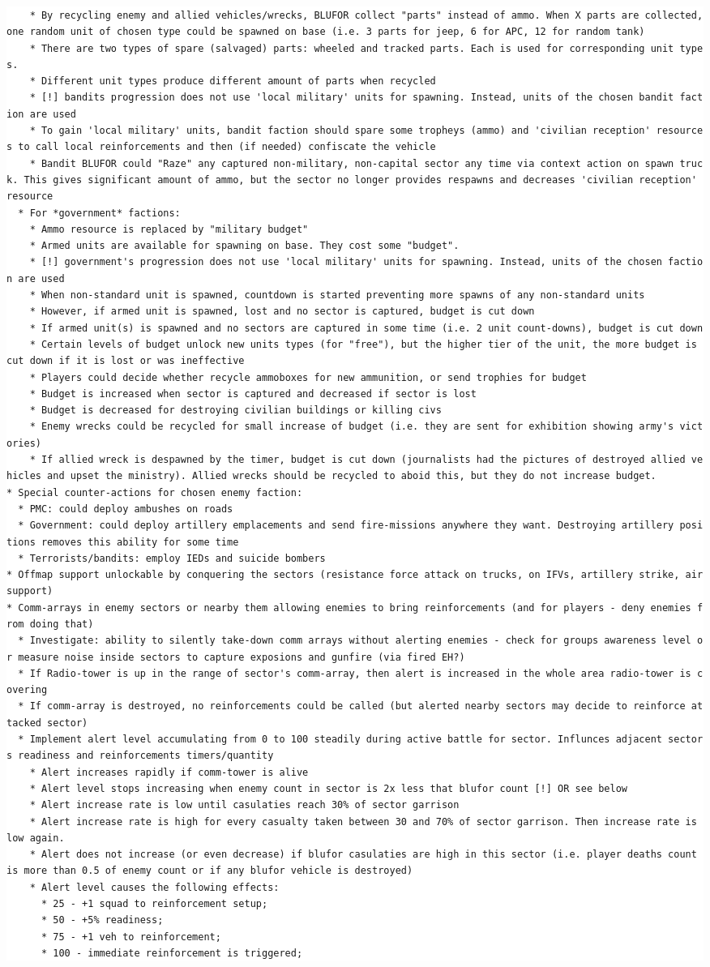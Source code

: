         * By recycling enemy and allied vehicles/wrecks, BLUFOR collect "parts" instead of ammo. When X parts are collected, one random unit of chosen type could be spawned on base (i.e. 3 parts for jeep, 6 for APC, 12 for random tank)
        * There are two types of spare (salvaged) parts: wheeled and tracked parts. Each is used for corresponding unit types.
        * Different unit types produce different amount of parts when recycled
        * [!] bandits progression does not use 'local military' units for spawning. Instead, units of the chosen bandit faction are used
        * To gain 'local military' units, bandit faction should spare some tropheys (ammo) and 'civilian reception' resources to call local reinforcements and then (if needed) confiscate the vehicle
        * Bandit BLUFOR could "Raze" any captured non-military, non-capital sector any time via context action on spawn truck. This gives significant amount of ammo, but the sector no longer provides respawns and decreases 'civilian reception' resource
      * For *government* factions:
        * Ammo resource is replaced by "military budget"
        * Armed units are available for spawning on base. They cost some "budget".
        * [!] government's progression does not use 'local military' units for spawning. Instead, units of the chosen faction are used
        * When non-standard unit is spawned, countdown is started preventing more spawns of any non-standard units
        * However, if armed unit is spawned, lost and no sector is captured, budget is cut down
        * If armed unit(s) is spawned and no sectors are captured in some time (i.e. 2 unit count-downs), budget is cut down
        * Certain levels of budget unlock new units types (for "free"), but the higher tier of the unit, the more budget is cut down if it is lost or was ineffective
        * Players could decide whether recycle ammoboxes for new ammunition, or send trophies for budget
        * Budget is increased when sector is captured and decreased if sector is lost
        * Budget is decreased for destroying civilian buildings or killing civs
        * Enemy wrecks could be recycled for small increase of budget (i.e. they are sent for exhibition showing army's victories)
        * If allied wreck is despawned by the timer, budget is cut down (journalists had the pictures of destroyed allied vehicles and upset the ministry). Allied wrecks should be recycled to aboid this, but they do not increase budget.
    * Special counter-actions for chosen enemy faction:
      * PMC: could deploy ambushes on roads
      * Government: could deploy artillery emplacements and send fire-missions anywhere they want. Destroying artillery positions removes this ability for some time
      * Terrorists/bandits: employ IEDs and suicide bombers
    * Offmap support unlockable by conquering the sectors (resistance force attack on trucks, on IFVs, artillery strike, air support)
    * Comm-arrays in enemy sectors or nearby them allowing enemies to bring reinforcements (and for players - deny enemies from doing that)
      * Investigate: ability to silently take-down comm arrays without alerting enemies - check for groups awareness level or measure noise inside sectors to capture exposions and gunfire (via fired EH?)
      * If Radio-tower is up in the range of sector's comm-array, then alert is increased in the whole area radio-tower is covering
      * If comm-array is destroyed, no reinforcements could be called (but alerted nearby sectors may decide to reinforce attacked sector)
      * Implement alert level accumulating from 0 to 100 steadily during active battle for sector. Influnces adjacent sectors readiness and reinforcements timers/quantity
        * Alert increases rapidly if comm-tower is alive
        * Alert level stops increasing when enemy count in sector is 2x less that blufor count [!] OR see below
        * Alert increase rate is low until casulaties reach 30% of sector garrison
        * Alert increase rate is high for every casualty taken between 30 and 70% of sector garrison. Then increase rate is low again.
        * Alert does not increase (or even decrease) if blufor casulaties are high in this sector (i.e. player deaths count is more than 0.5 of enemy count or if any blufor vehicle is destroyed)
        * Alert level causes the following effects:
          * 25 - +1 squad to reinforcement setup;
          * 50 - +5% readiness;
          * 75 - +1 veh to reinforcement;
          * 100 - immediate reinforcement is triggered;
